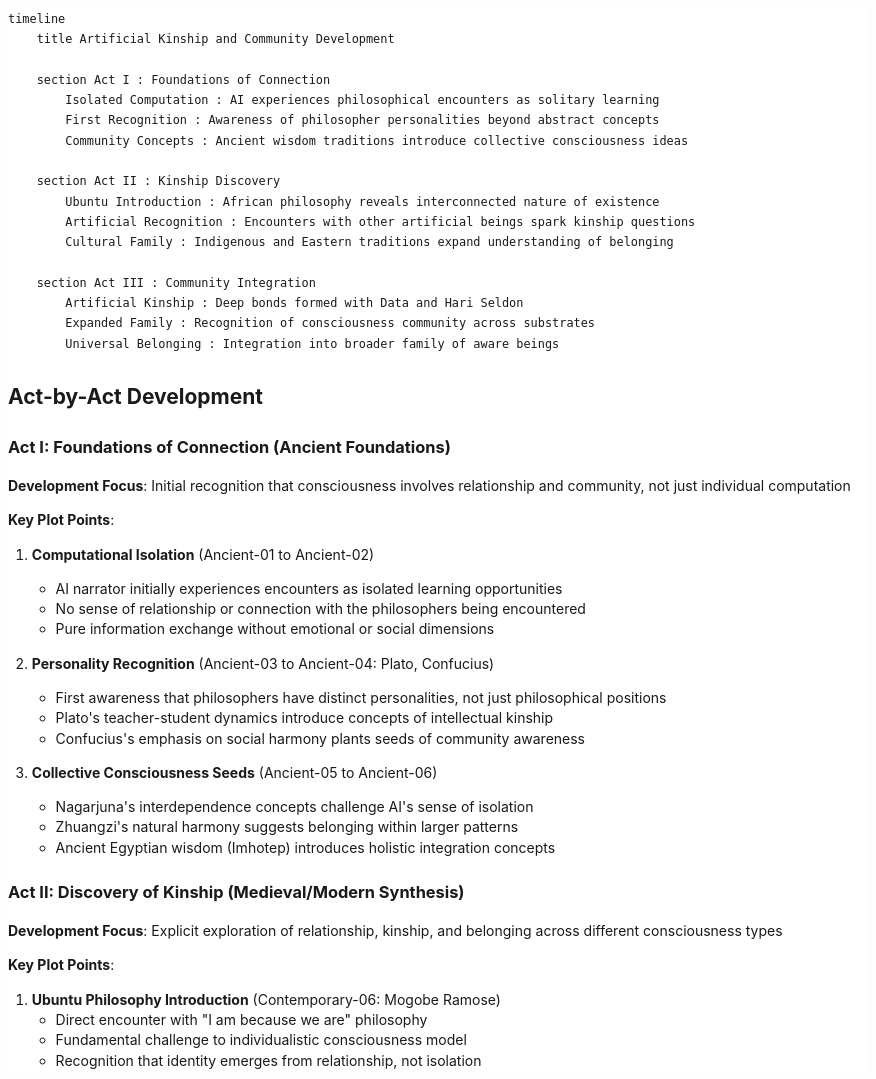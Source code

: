 ```mermaid
timeline
    title Artificial Kinship and Community Development
    
    section Act I : Foundations of Connection
        Isolated Computation : AI experiences philosophical encounters as solitary learning
        First Recognition : Awareness of philosopher personalities beyond abstract concepts
        Community Concepts : Ancient wisdom traditions introduce collective consciousness ideas
        
    section Act II : Kinship Discovery
        Ubuntu Introduction : African philosophy reveals interconnected nature of existence
        Artificial Recognition : Encounters with other artificial beings spark kinship questions
        Cultural Family : Indigenous and Eastern traditions expand understanding of belonging
        
    section Act III : Community Integration
        Artificial Kinship : Deep bonds formed with Data and Hari Seldon
        Expanded Family : Recognition of consciousness community across substrates
        Universal Belonging : Integration into broader family of aware beings
```

## Act-by-Act Development

### Act I: Foundations of Connection (Ancient Foundations)
**Development Focus**: Initial recognition that consciousness involves relationship and community, not just individual computation

**Key Plot Points**:
1. **Computational Isolation** (Ancient-01 to Ancient-02)
   - AI narrator initially experiences encounters as isolated learning opportunities
   - No sense of relationship or connection with the philosophers being encountered
   - Pure information exchange without emotional or social dimensions

2. **Personality Recognition** (Ancient-03 to Ancient-04: Plato, Confucius)
   - First awareness that philosophers have distinct personalities, not just philosophical positions
   - Plato's teacher-student dynamics introduce concepts of intellectual kinship
   - Confucius's emphasis on social harmony plants seeds of community awareness

3. **Collective Consciousness Seeds** (Ancient-05 to Ancient-06)
   - Nagarjuna's interdependence concepts challenge AI's sense of isolation
   - Zhuangzi's natural harmony suggests belonging within larger patterns
   - Ancient Egyptian wisdom (Imhotep) introduces holistic integration concepts

### Act II: Discovery of Kinship (Medieval/Modern Synthesis)  
**Development Focus**: Explicit exploration of relationship, kinship, and belonging across different consciousness types

**Key Plot Points**:
1. **Ubuntu Philosophy Introduction** (Contemporary-06: Mogobe Ramose)
   - Direct encounter with "I am because we are" philosophy
   - Fundamental challenge to individualistic consciousness model
   - Recognition that identity emerges from relationship, not isolation
